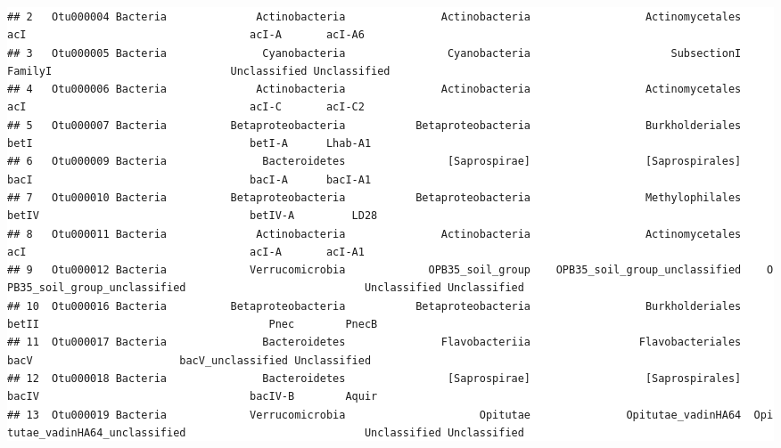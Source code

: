     ## 2   Otu000004 Bacteria              Actinobacteria               Actinobacteria                  Actinomycetales                              acI                                   acI-A       acI-A6
    ## 3   Otu000005 Bacteria               Cyanobacteria                Cyanobacteria                      SubsectionI                          FamilyI                            Unclassified Unclassified
    ## 4   Otu000006 Bacteria              Actinobacteria               Actinobacteria                  Actinomycetales                              acI                                   acI-C       acI-C2
    ## 5   Otu000007 Bacteria          Betaproteobacteria           Betaproteobacteria                  Burkholderiales                             betI                                  betI-A      Lhab-A1
    ## 6   Otu000009 Bacteria               Bacteroidetes                [Saprospirae]                  [Saprospirales]                             bacI                                  bacI-A      bacI-A1
    ## 7   Otu000010 Bacteria          Betaproteobacteria           Betaproteobacteria                  Methylophilales                            betIV                                 betIV-A         LD28
    ## 8   Otu000011 Bacteria              Actinobacteria               Actinobacteria                  Actinomycetales                              acI                                   acI-A       acI-A1
    ## 9   Otu000012 Bacteria             Verrucomicrobia             OPB35_soil_group    OPB35_soil_group_unclassified    OPB35_soil_group_unclassified                            Unclassified Unclassified
    ## 10  Otu000016 Bacteria          Betaproteobacteria           Betaproteobacteria                  Burkholderiales                            betII                                    Pnec        PnecB
    ## 11  Otu000017 Bacteria               Bacteroidetes               Flavobacteriia                 Flavobacteriales                             bacV                       bacV_unclassified Unclassified
    ## 12  Otu000018 Bacteria               Bacteroidetes                [Saprospirae]                  [Saprospirales]                            bacIV                                 bacIV-B        Aquir
    ## 13  Otu000019 Bacteria             Verrucomicrobia                     Opitutae               Opitutae_vadinHA64  Opitutae_vadinHA64_unclassified                            Unclassified Unclassified